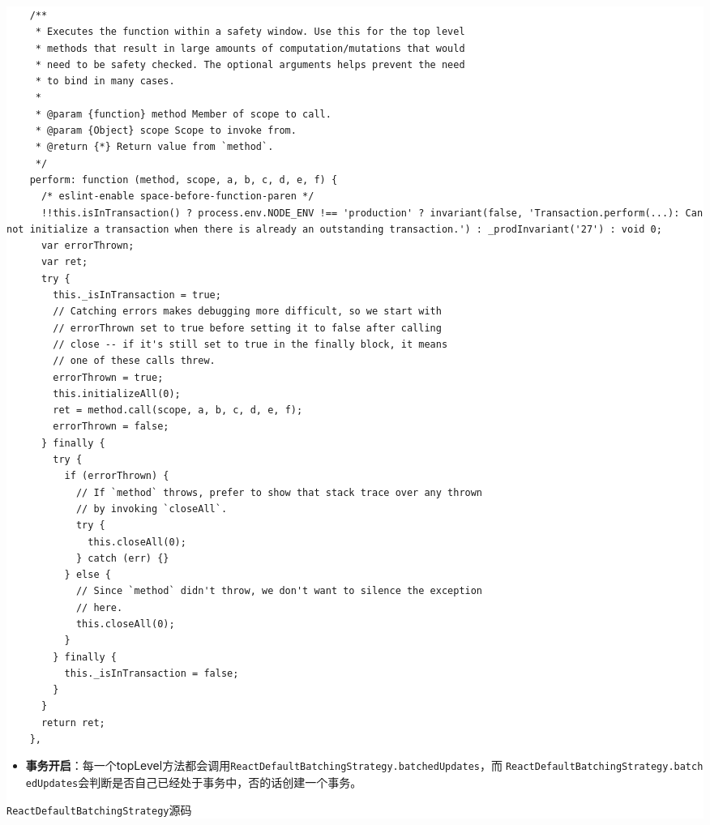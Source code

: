 		/**
		 * Executes the function within a safety window. Use this for the top level
		 * methods that result in large amounts of computation/mutations that would
		 * need to be safety checked. The optional arguments helps prevent the need
		 * to bind in many cases.
		 *
		 * @param {function} method Member of scope to call.
		 * @param {Object} scope Scope to invoke from.
		 * @return {*} Return value from `method`.
		 */
		perform: function (method, scope, a, b, c, d, e, f) {
		  /* eslint-enable space-before-function-paren */
		  !!this.isInTransaction() ? process.env.NODE_ENV !== 'production' ? invariant(false, 'Transaction.perform(...): Cannot initialize a transaction when there is already an outstanding transaction.') : _prodInvariant('27') : void 0;
		  var errorThrown;
		  var ret;
		  try {
		    this._isInTransaction = true;
		    // Catching errors makes debugging more difficult, so we start with
		    // errorThrown set to true before setting it to false after calling
		    // close -- if it's still set to true in the finally block, it means
		    // one of these calls threw.
		    errorThrown = true;
		    this.initializeAll(0);
		    ret = method.call(scope, a, b, c, d, e, f);
		    errorThrown = false;
		  } finally {
		    try {
		      if (errorThrown) {
		        // If `method` throws, prefer to show that stack trace over any thrown
		        // by invoking `closeAll`.
		        try {
		          this.closeAll(0);
		        } catch (err) {}
		      } else {
		        // Since `method` didn't throw, we don't want to silence the exception
		        // here.
		        this.closeAll(0);
		      }
		    } finally {
		      this._isInTransaction = false;
		    }
		  }
		  return ret;
		},


- **事务开启**：每一个topLevel方法都会调用`ReactDefaultBatchingStrategy.batchedUpdates`，而
`ReactDefaultBatchingStrategy.batchedUpdates`会判断是否自己已经处于事务中，否的话创建一个事务。

`ReactDefaultBatchingStrategy`源码
